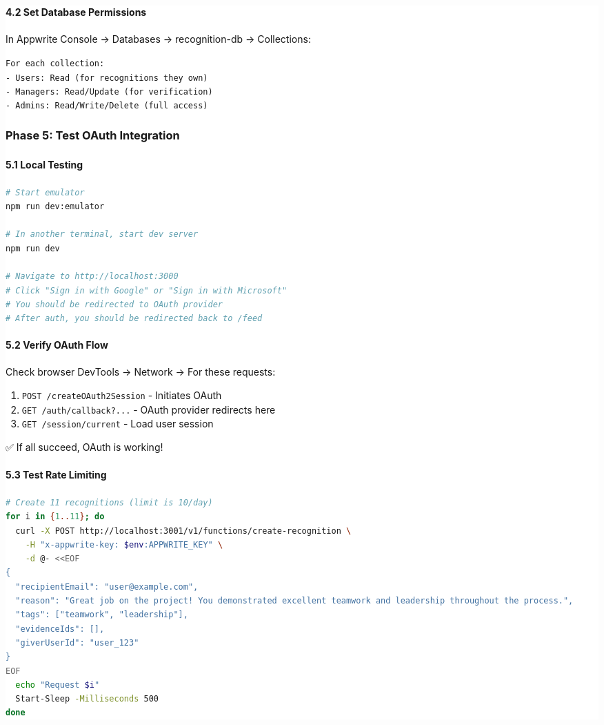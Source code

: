 #### 4.2 Set Database Permissions

In Appwrite Console → Databases → recognition-db → Collections:

```
For each collection:
- Users: Read (for recognitions they own)
- Managers: Read/Update (for verification)
- Admins: Read/Write/Delete (full access)
```

### Phase 5: Test OAuth Integration

#### 5.1 Local Testing

```bash
# Start emulator
npm run dev:emulator

# In another terminal, start dev server
npm run dev

# Navigate to http://localhost:3000
# Click "Sign in with Google" or "Sign in with Microsoft"
# You should be redirected to OAuth provider
# After auth, you should be redirected back to /feed
```

#### 5.2 Verify OAuth Flow

Check browser DevTools → Network → For these requests:
1. `POST /createOAuth2Session` - Initiates OAuth
2. `GET /auth/callback?...` - OAuth provider redirects here
3. `GET /session/current` - Load user session

✅ If all succeed, OAuth is working!

#### 5.3 Test Rate Limiting

```bash
# Create 11 recognitions (limit is 10/day)
for i in {1..11}; do
  curl -X POST http://localhost:3001/v1/functions/create-recognition \
    -H "x-appwrite-key: $env:APPWRITE_KEY" \
    -d @- <<EOF
{
  "recipientEmail": "user@example.com",
  "reason": "Great job on the project! You demonstrated excellent teamwork and leadership throughout the process.",
  "tags": ["teamwork", "leadership"],
  "evidenceIds": [],
  "giverUserId": "user_123"
}
EOF
  echo "Request $i"
  Start-Sleep -Milliseconds 500
done
```
